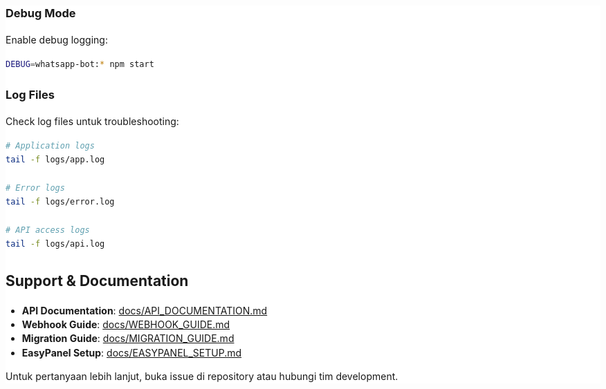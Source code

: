 ### Debug Mode

Enable debug logging:
```bash
DEBUG=whatsapp-bot:* npm start
```

### Log Files

Check log files untuk troubleshooting:
```bash
# Application logs
tail -f logs/app.log

# Error logs
tail -f logs/error.log

# API access logs
tail -f logs/api.log
```

## Support & Documentation

- **API Documentation**: [docs/API_DOCUMENTATION.md](./API_DOCUMENTATION.md)
- **Webhook Guide**: [docs/WEBHOOK_GUIDE.md](./WEBHOOK_GUIDE.md)
- **Migration Guide**: [docs/MIGRATION_GUIDE.md](./MIGRATION_GUIDE.md)
- **EasyPanel Setup**: [docs/EASYPANEL_SETUP.md](./EASYPANEL_SETUP.md)

Untuk pertanyaan lebih lanjut, buka issue di repository atau hubungi tim development.